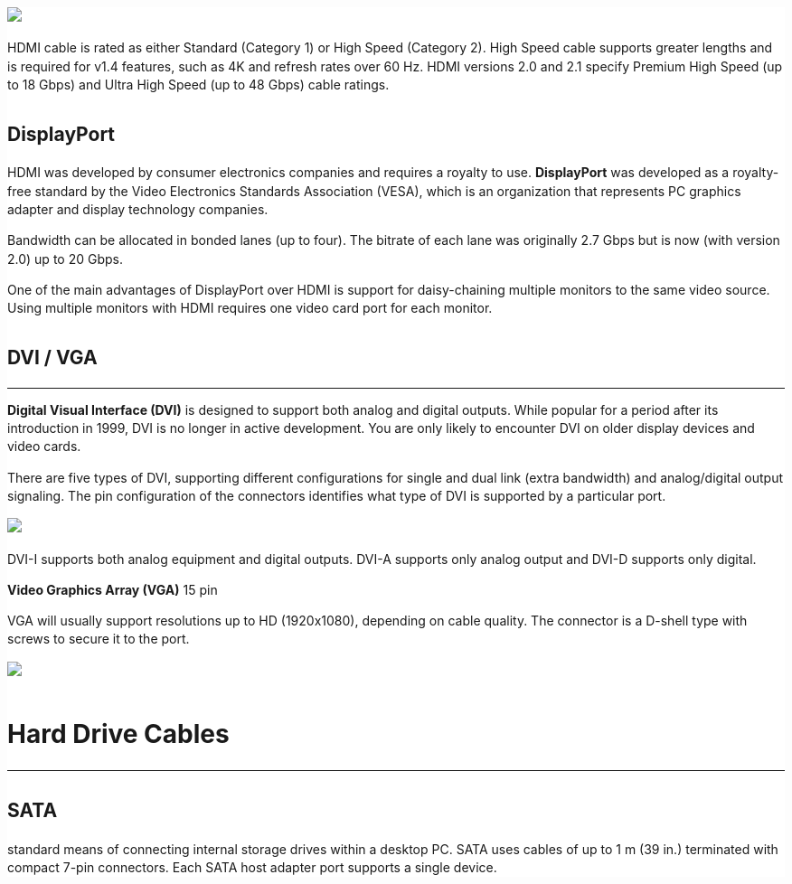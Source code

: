 ![](Pasted%20image%2020230921114739.png)

HDMI cable is rated as either Standard (Category 1) or High Speed (Category 2). High Speed cable supports greater lengths and is required for v1.4 features, such as 4K and refresh rates over 60 Hz. HDMI versions 2.0 and 2.1 specify Premium High Speed (up to 18 Gbps) and Ultra High Speed (up to 48 Gbps) cable ratings.


## DisplayPort

HDMI was developed by consumer electronics companies and requires a royalty to use. **DisplayPort** was developed as a royalty-free standard by the Video Electronics Standards Association (VESA), which is an organization that represents PC graphics adapter and display technology companies.

Bandwidth can be allocated in bonded lanes (up to four). The bitrate of each lane was originally 2.7 Gbps but is now (with version 2.0) up to 20 Gbps.

One of the main advantages of DisplayPort over HDMI is support for daisy-chaining multiple monitors to the same video source. Using multiple monitors with HDMI requires one video card port for each monitor.


## DVI / VGA
----
**Digital Visual Interface (DVI)** is designed to support both analog and digital outputs. While popular for a period after its introduction in 1999, DVI is no longer in active development. You are only likely to encounter DVI on older display devices and video cards.

There are five types of DVI, supporting different configurations for single and dual link (extra bandwidth) and analog/digital output signaling. The pin configuration of the connectors identifies what type of DVI is supported by a particular port.

![](Pasted%20image%2020230921115138.png)

DVI-I supports both analog equipment and digital outputs. DVI-A supports only analog output and DVI-D supports only digital.

**Video Graphics Array (VGA)**
15 pin

VGA will usually support resolutions up to HD (1920x1080), depending on cable quality. The connector is a D-shell type with screws to secure it to the port.

![](Pasted%20image%2020230921115223.png)

# Hard Drive Cables
----
## SATA

standard means of connecting internal storage drives within a desktop PC. SATA uses cables of up to 1 m (39 in.) terminated with compact 7-pin connectors. Each SATA host adapter port supports a single device.
